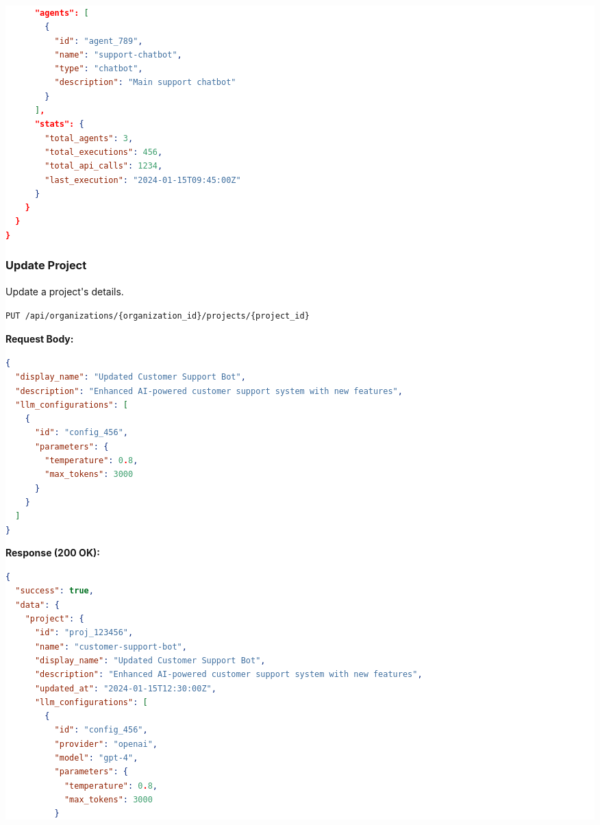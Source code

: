 ```json
      "agents": [
        {
          "id": "agent_789",
          "name": "support-chatbot",
          "type": "chatbot",
          "description": "Main support chatbot"
        }
      ],
      "stats": {
        "total_agents": 3,
        "total_executions": 456,
        "total_api_calls": 1234,
        "last_execution": "2024-01-15T09:45:00Z"
      }
    }
  }
}
```

### Update Project

Update a project's details.

```http
PUT /api/organizations/{organization_id}/projects/{project_id}
```

**Request Body:**

```json
{
  "display_name": "Updated Customer Support Bot",
  "description": "Enhanced AI-powered customer support system with new features",
  "llm_configurations": [
    {
      "id": "config_456",
      "parameters": {
        "temperature": 0.8,
        "max_tokens": 3000
      }
    }
  ]
}
```

**Response (200 OK):**

```json
{
  "success": true,
  "data": {
    "project": {
      "id": "proj_123456",
      "name": "customer-support-bot",
      "display_name": "Updated Customer Support Bot",
      "description": "Enhanced AI-powered customer support system with new features",
      "updated_at": "2024-01-15T12:30:00Z",
      "llm_configurations": [
        {
          "id": "config_456",
          "provider": "openai",
          "model": "gpt-4",
          "parameters": {
            "temperature": 0.8,
            "max_tokens": 3000
          }
```